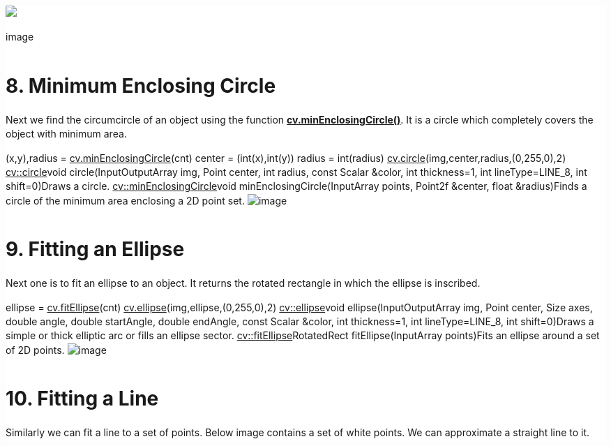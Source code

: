![](../../boundingrect.png)

image
# 8. Minimum Enclosing Circle

Next we find the circumcircle of an object using the function **[cv.minEnclosingCircle()](../../d3/dc0/group__imgproc__shape.html#ga8ce13c24081bbc7151e9326f412190f1 "Finds a circle of the minimum area enclosing a 2D point set.")**. It is a circle which completely covers the object with minimum area. 

(x,y),radius = [cv.minEnclosingCircle](../../d3/dc0/group__imgproc__shape.html#ga8ce13c24081bbc7151e9326f412190f1 "../../d3/dc0/group__imgproc__shape.html#ga8ce13c24081bbc7151e9326f412190f1")(cnt)
center = (int(x),int(y))
radius = int(radius)
[cv.circle](../../d6/d6e/group__imgproc__draw.html#gaf10604b069374903dbd0f0488cb43670 "../../d6/d6e/group__imgproc__draw.html#gaf10604b069374903dbd0f0488cb43670")(img,center,radius,(0,255,0),2)
[cv::circle](../../d6/d6e/group__imgproc__draw.html#gaf10604b069374903dbd0f0488cb43670 "../../d6/d6e/group__imgproc__draw.html#gaf10604b069374903dbd0f0488cb43670")void circle(InputOutputArray img, Point center, int radius, const Scalar &color, int thickness=1, int lineType=LINE\_8, int shift=0)Draws a circle.
[cv::minEnclosingCircle](../../d3/dc0/group__imgproc__shape.html#ga8ce13c24081bbc7151e9326f412190f1 "../../d3/dc0/group__imgproc__shape.html#ga8ce13c24081bbc7151e9326f412190f1")void minEnclosingCircle(InputArray points, Point2f &center, float &radius)Finds a circle of the minimum area enclosing a 2D point set.
 ![](../../circumcircle.png "image") 

# 9. Fitting an Ellipse

Next one is to fit an ellipse to an object. It returns the rotated rectangle in which the ellipse is inscribed. 

ellipse = [cv.fitEllipse](../../d3/dc0/group__imgproc__shape.html#gaf259efaad93098103d6c27b9e4900ffa "../../d3/dc0/group__imgproc__shape.html#gaf259efaad93098103d6c27b9e4900ffa")(cnt)
[cv.ellipse](../../d6/d6e/group__imgproc__draw.html#ga28b2267d35786f5f890ca167236cbc69 "../../d6/d6e/group__imgproc__draw.html#ga28b2267d35786f5f890ca167236cbc69")(img,ellipse,(0,255,0),2)
[cv::ellipse](../../d6/d6e/group__imgproc__draw.html#ga28b2267d35786f5f890ca167236cbc69 "../../d6/d6e/group__imgproc__draw.html#ga28b2267d35786f5f890ca167236cbc69")void ellipse(InputOutputArray img, Point center, Size axes, double angle, double startAngle, double endAngle, const Scalar &color, int thickness=1, int lineType=LINE\_8, int shift=0)Draws a simple or thick elliptic arc or fills an ellipse sector.
[cv::fitEllipse](../../d3/dc0/group__imgproc__shape.html#gaf259efaad93098103d6c27b9e4900ffa "../../d3/dc0/group__imgproc__shape.html#gaf259efaad93098103d6c27b9e4900ffa")RotatedRect fitEllipse(InputArray points)Fits an ellipse around a set of 2D points.
 ![](../../fitellipse.png "image") 

# 10. Fitting a Line

Similarly we can fit a line to a set of points. Below image contains a set of white points. We can approximate a straight line to it. 

